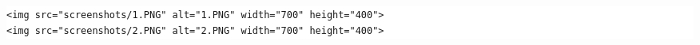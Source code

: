     <img src="screenshots/1.PNG" alt="1.PNG" width="700" height="400">
    <img src="screenshots/2.PNG" alt="2.PNG" width="700" height="400">
</p>
